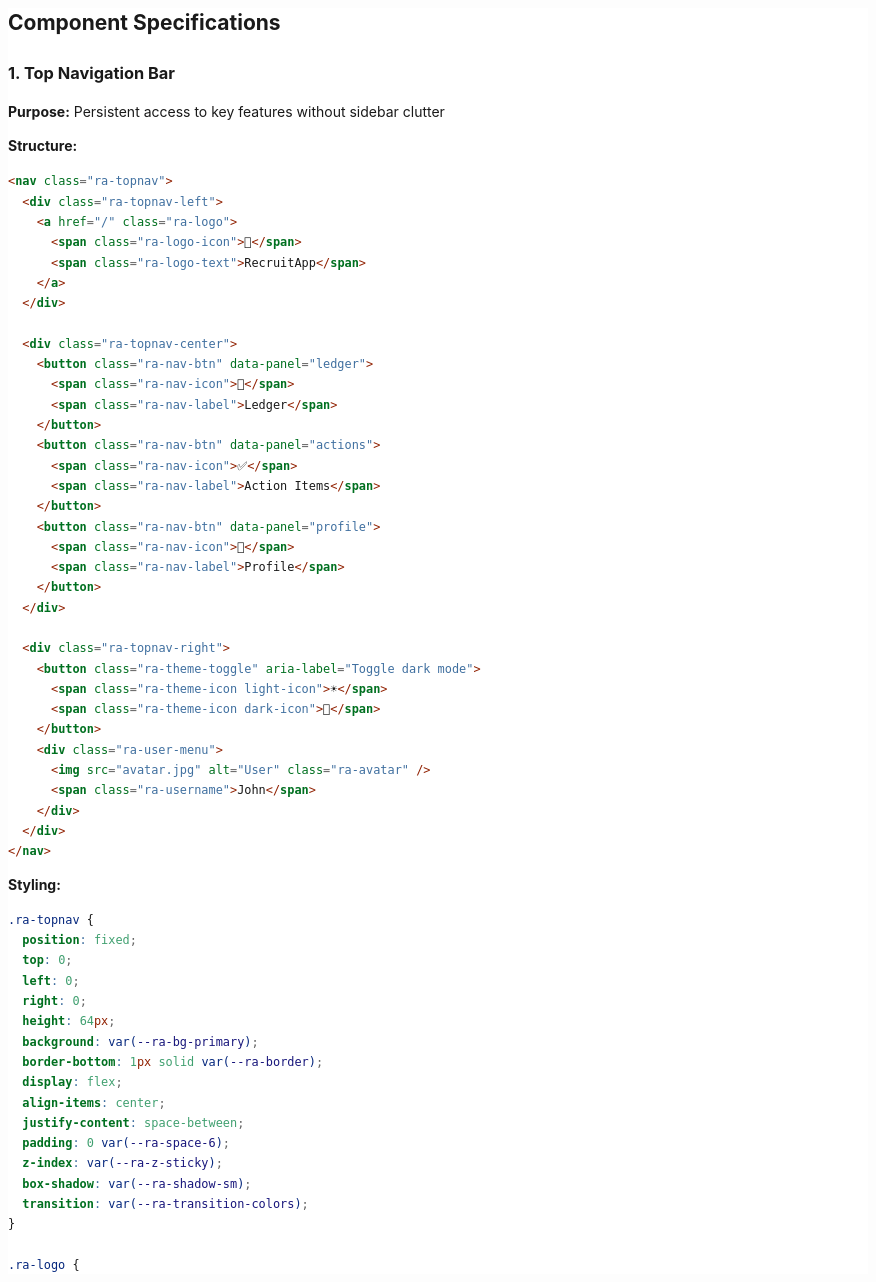 
## Component Specifications

### 1. Top Navigation Bar

**Purpose:** Persistent access to key features without sidebar clutter

**Structure:**
```html
<nav class="ra-topnav">
  <div class="ra-topnav-left">
    <a href="/" class="ra-logo">
      <span class="ra-logo-icon">🎯</span>
      <span class="ra-logo-text">RecruitApp</span>
    </a>
  </div>

  <div class="ra-topnav-center">
    <button class="ra-nav-btn" data-panel="ledger">
      <span class="ra-nav-icon">📖</span>
      <span class="ra-nav-label">Ledger</span>
    </button>
    <button class="ra-nav-btn" data-panel="actions">
      <span class="ra-nav-icon">✅</span>
      <span class="ra-nav-label">Action Items</span>
    </button>
    <button class="ra-nav-btn" data-panel="profile">
      <span class="ra-nav-icon">👤</span>
      <span class="ra-nav-label">Profile</span>
    </button>
  </div>

  <div class="ra-topnav-right">
    <button class="ra-theme-toggle" aria-label="Toggle dark mode">
      <span class="ra-theme-icon light-icon">☀️</span>
      <span class="ra-theme-icon dark-icon">🌙</span>
    </button>
    <div class="ra-user-menu">
      <img src="avatar.jpg" alt="User" class="ra-avatar" />
      <span class="ra-username">John</span>
    </div>
  </div>
</nav>
```

**Styling:**
```css
.ra-topnav {
  position: fixed;
  top: 0;
  left: 0;
  right: 0;
  height: 64px;
  background: var(--ra-bg-primary);
  border-bottom: 1px solid var(--ra-border);
  display: flex;
  align-items: center;
  justify-content: space-between;
  padding: 0 var(--ra-space-6);
  z-index: var(--ra-z-sticky);
  box-shadow: var(--ra-shadow-sm);
  transition: var(--ra-transition-colors);
}

.ra-logo {
```